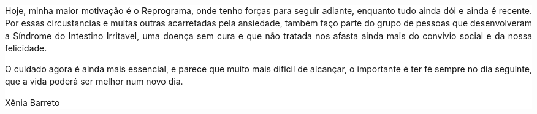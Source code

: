 <p align="justify">Hoje, minha maior motivação é o Reprograma, onde tenho forças para seguir adiante, enquanto tudo ainda dói e ainda é recente. Por essas circustancias e muitas outras acarretadas pela ansiedade, também faço parte do grupo de pessoas que desenvolveram a Síndrome do Intestino Irritavel, uma doença sem cura e que não tratada nos afasta ainda mais do convivio social e da nossa felicidade.

<p align="justify">O cuidado agora é ainda mais essencial, e parece que muito mais dificil de alcançar, o importante é ter fé sempre no dia seguinte, que a vida poderá ser melhor num novo dia.

Xênia Barreto
<br>
</p>
